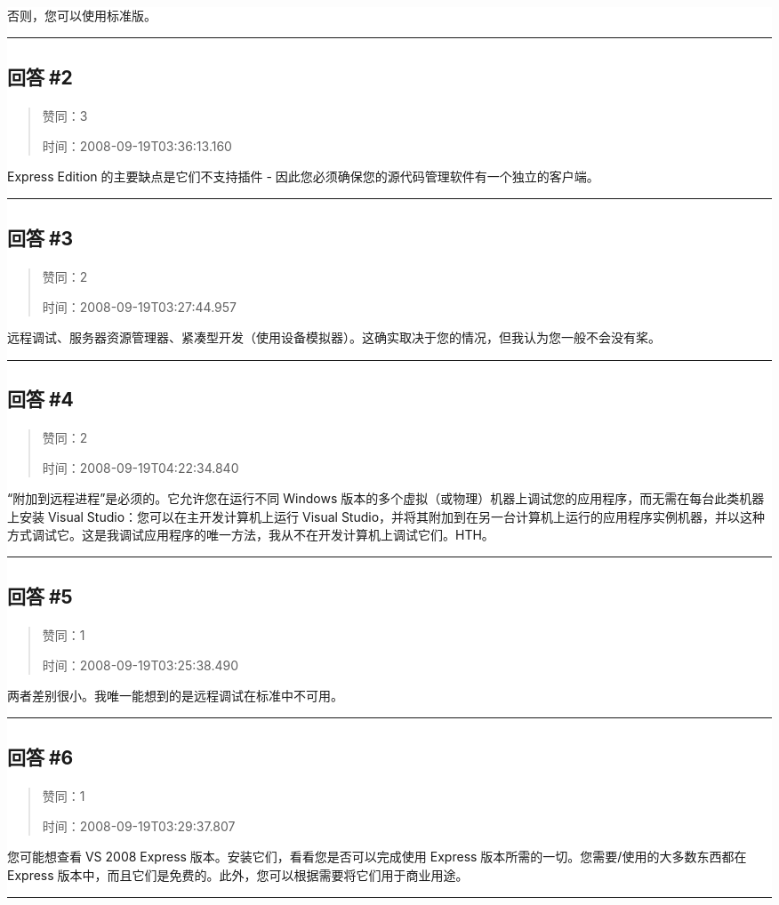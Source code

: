 否则，您可以使用标准版。

* * *

## 回答 #2

> 赞同：3
> 
> 时间：2008-09-19T03:36:13.160

Express Edition 的主要缺点是它们不支持插件 - 因此您必须确保您的源代码管理软件有一个独立的客户端。

* * *

## 回答 #3

> 赞同：2
> 
> 时间：2008-09-19T03:27:44.957

远程调试、服务器资源管理器、紧凑型开发（使用设备模拟器）。这确实取决于您的情况，但我认为您一般不会没有桨。

* * *

## 回答 #4

> 赞同：2
> 
> 时间：2008-09-19T04:22:34.840

“附加到远程进程”是必须的。它允许您在运行不同 Windows 版本的多个虚拟（或物理）机器上调试您的应用程序，而无需在每台此类机器上安装 Visual Studio：您可以在主开发计算机上运行 Visual Studio，并将其附加到在另一台计算机上运行的应用程序实例机器，并以这种方式调试它。这是我调试应用程序的唯一方法，我从不在开发计算机上调试它们。HTH。

* * *

## 回答 #5

> 赞同：1
> 
> 时间：2008-09-19T03:25:38.490

两者差别很小。我唯一能想到的是远程调试在标准中不可用。

* * *

## 回答 #6

> 赞同：1
> 
> 时间：2008-09-19T03:29:37.807

您可能想查看 VS 2008 Express 版本。安装它们，看看您是否可以完成使用 Express 版本所需的一切。您需要/使用的大多数东西都在 Express 版本中，而且它们是免费的。此外，您可以根据需要将它们用于商业用途。

* * *
